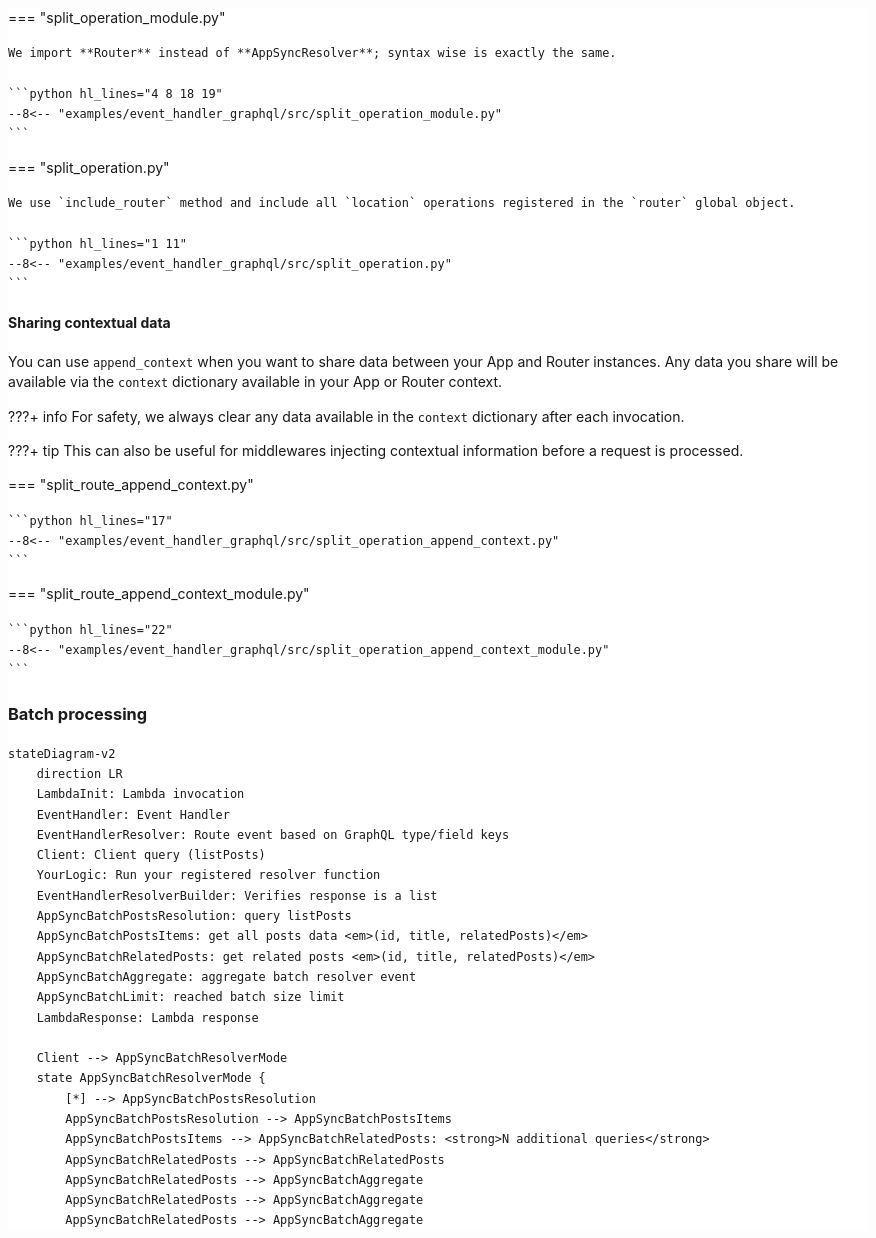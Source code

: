 === "split_operation_module.py"

    We import **Router** instead of **AppSyncResolver**; syntax wise is exactly the same.

  	```python hl_lines="4 8 18 19"
    --8<-- "examples/event_handler_graphql/src/split_operation_module.py"
  	```

=== "split_operation.py"

  	We use `include_router` method and include all `location` operations registered in the `router` global object.

    ```python hl_lines="1 11"
    --8<-- "examples/event_handler_graphql/src/split_operation.py"
    ```

#### Sharing contextual data

You can use `append_context` when you want to share data between your App and Router instances. Any data you share will be available via the `context` dictionary available in your App or Router context.

???+ info
    For safety, we always clear any data available in the `context` dictionary after each invocation.

???+ tip
    This can also be useful for middlewares injecting contextual information before a request is processed.

=== "split_route_append_context.py"

	```python hl_lines="17"
    --8<-- "examples/event_handler_graphql/src/split_operation_append_context.py"
	```

=== "split_route_append_context_module.py"

	```python hl_lines="22"
    --8<-- "examples/event_handler_graphql/src/split_operation_append_context_module.py"
	```

### Batch processing

```mermaid
stateDiagram-v2
    direction LR
    LambdaInit: Lambda invocation
    EventHandler: Event Handler
    EventHandlerResolver: Route event based on GraphQL type/field keys
    Client: Client query (listPosts)
    YourLogic: Run your registered resolver function
    EventHandlerResolverBuilder: Verifies response is a list
    AppSyncBatchPostsResolution: query listPosts
    AppSyncBatchPostsItems: get all posts data <em>(id, title, relatedPosts)</em>
    AppSyncBatchRelatedPosts: get related posts <em>(id, title, relatedPosts)</em>
    AppSyncBatchAggregate: aggregate batch resolver event
    AppSyncBatchLimit: reached batch size limit
    LambdaResponse: Lambda response

    Client --> AppSyncBatchResolverMode
    state AppSyncBatchResolverMode {
        [*] --> AppSyncBatchPostsResolution
        AppSyncBatchPostsResolution --> AppSyncBatchPostsItems
        AppSyncBatchPostsItems --> AppSyncBatchRelatedPosts: <strong>N additional queries</strong>
        AppSyncBatchRelatedPosts --> AppSyncBatchRelatedPosts
        AppSyncBatchRelatedPosts --> AppSyncBatchAggregate
        AppSyncBatchRelatedPosts --> AppSyncBatchAggregate
        AppSyncBatchRelatedPosts --> AppSyncBatchAggregate
```